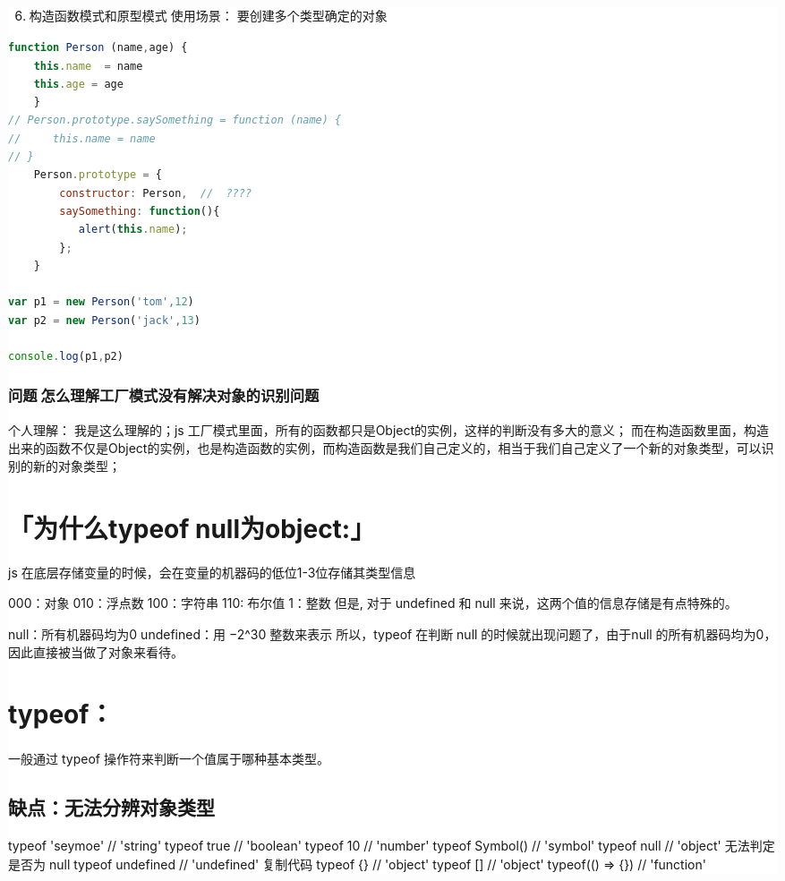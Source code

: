 6. 构造函数模式和原型模式
使用场景： 要创建多个类型确定的对象
```javascript
function Person (name,age) {
    this.name  = name
    this.age = age
    }
// Person.prototype.saySomething = function (name) {
//     this.name = name
// }
    Person.prototype = {
        constructor: Person,  //  ????
        saySomething: function(){
           alert(this.name);
        };
    }

var p1 = new Person('tom',12)
var p2 = new Person('jack',13)

console.log(p1,p2)
```


### 问题 怎么理解工厂模式没有解决对象的识别问题
个人理解： 我是这么理解的；js 工厂模式里面，所有的函数都只是Object的实例，这样的判断没有多大的意义； 而在构造函数里面，构造出来的函数不仅是Object的实例，也是构造函数的实例，而构造函数是我们自己定义的，相当于我们自己定义了一个新的对象类型，可以识别的新的对象类型；






# 「为什么typeof null为object:」
js 在底层存储变量的时候，会在变量的机器码的低位1-3位存储其类型信息

000：对象
010：浮点数
100：字符串
110: 布尔值
1：整数
但是, 对于 undefined 和 null 来说，这两个值的信息存储是有点特殊的。

null：所有机器码均为0
undefined：用 −2^30 整数来表示
所以，typeof 在判断 null 的时候就出现问题了，由于null 的所有机器码均为0，因此直接被当做了对象来看待。



# typeof：

一般通过 typeof 操作符来判断一个值属于哪种基本类型。
## 缺点：无法分辨对象类型
typeof 'seymoe'    // 'string'
typeof true        // 'boolean'
typeof 10          // 'number'
typeof Symbol()    // 'symbol'
typeof null        // 'object' 无法判定是否为 null
typeof undefined   // 'undefined'
复制代码
typeof {}           // 'object'
typeof []           // 'object'
typeof(() => {})    // 'function'
